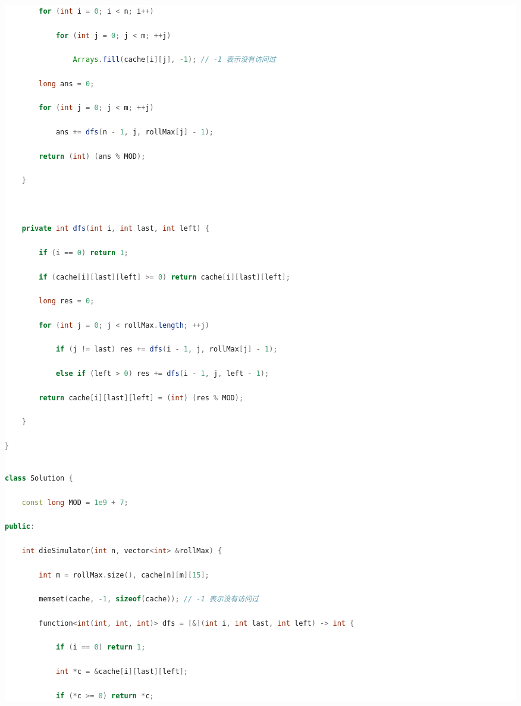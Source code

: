 ```java [sol2-Java]
        for (int i = 0; i < n; i++)

            for (int j = 0; j < m; ++j)

                Arrays.fill(cache[i][j], -1); // -1 表示没有访问过

        long ans = 0;

        for (int j = 0; j < m; ++j)

            ans += dfs(n - 1, j, rollMax[j] - 1);

        return (int) (ans % MOD);

    }



    private int dfs(int i, int last, int left) {

        if (i == 0) return 1;

        if (cache[i][last][left] >= 0) return cache[i][last][left];

        long res = 0;

        for (int j = 0; j < rollMax.length; ++j)

            if (j != last) res += dfs(i - 1, j, rollMax[j] - 1);

            else if (left > 0) res += dfs(i - 1, j, left - 1);

        return cache[i][last][left] = (int) (res % MOD);

    }

}

```



```cpp [sol2-C++]

class Solution {

    const long MOD = 1e9 + 7;

public:

    int dieSimulator(int n, vector<int> &rollMax) {

        int m = rollMax.size(), cache[n][m][15];

        memset(cache, -1, sizeof(cache)); // -1 表示没有访问过

        function<int(int, int, int)> dfs = [&](int i, int last, int left) -> int {

            if (i == 0) return 1;

            int *c = &cache[i][last][left];

            if (*c >= 0) return *c;

```